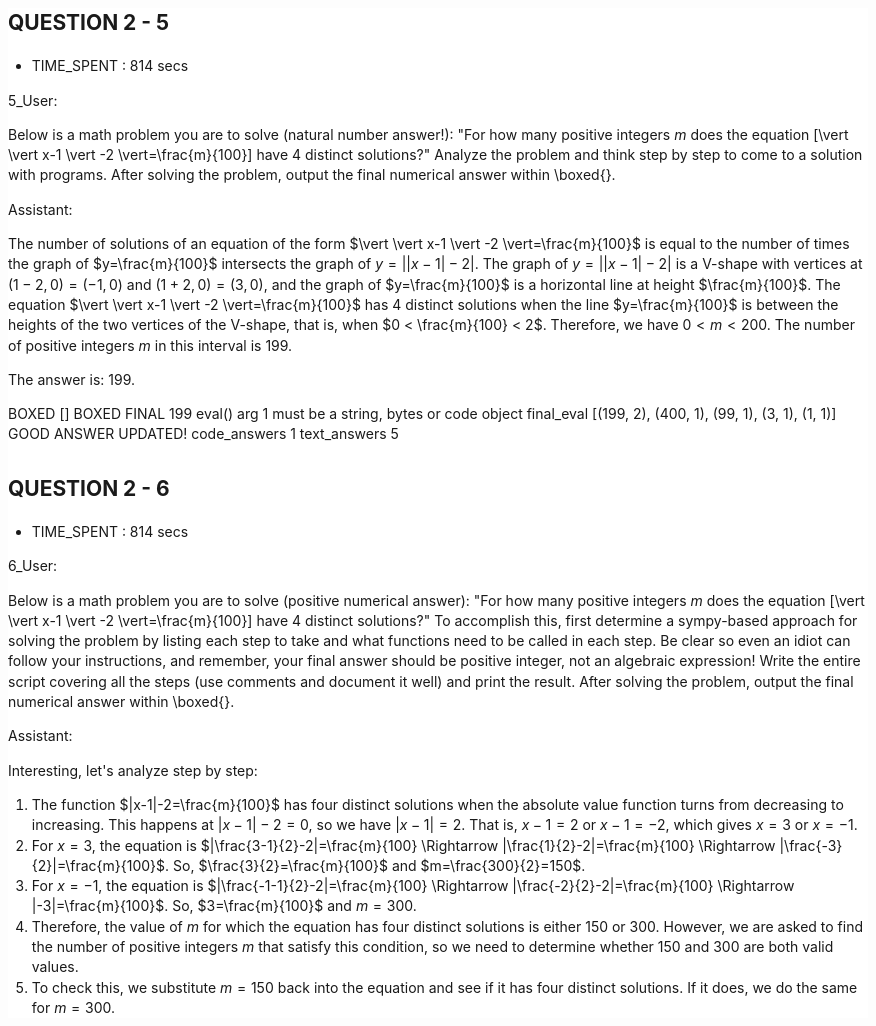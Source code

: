 

## QUESTION 2 - 5 
- TIME_SPENT : 814 secs

5_User:

Below is a math problem you are to solve (natural number answer!):
"For how many positive integers $m$ does the equation \[\vert \vert x-1 \vert -2 \vert=\frac{m}{100}\] have $4$ distinct solutions?"
Analyze the problem and think step by step to come to a solution with programs. After solving the problem, output the final numerical answer within \boxed{}.

Assistant:

 The number of solutions of an equation of the form $\vert \vert x-1 \vert -2 \vert=\frac{m}{100}$ is equal to the number of times the graph of $y=\frac{m}{100}$ intersects the graph of $y=\vert \vert x-1 \vert -2 \vert$. The graph of $y=\vert \vert x-1 \vert -2 \vert$ is a V-shape with vertices at $(1-2,0)=( -1,0)$ and $(1+2,0)=(3,0)$, and the graph of $y=\frac{m}{100}$ is a horizontal line at height $\frac{m}{100}$. The equation $\vert \vert x-1 \vert -2 \vert=\frac{m}{100}$ has $4$ distinct solutions when the line $y=\frac{m}{100}$ is between the heights of the two vertices of the V-shape, that is, when $0 < \frac{m}{100} < 2$. Therefore, we have $0 < m < 200$. The number of positive integers $m$ in this interval is $199$.

The answer is: $199$.

BOXED []
BOXED FINAL 199
eval() arg 1 must be a string, bytes or code object final_eval
[(199, 2), (400, 1), (99, 1), (3, 1), (1, 1)]
GOOD ANSWER UPDATED!
code_answers 1 text_answers 5



## QUESTION 2 - 6 
- TIME_SPENT : 814 secs

6_User:

Below is a math problem you are to solve (positive numerical answer):
"For how many positive integers $m$ does the equation \[\vert \vert x-1 \vert -2 \vert=\frac{m}{100}\] have $4$ distinct solutions?"
To accomplish this, first determine a sympy-based approach for solving the problem by listing each step to take and what functions need to be called in each step. Be clear so even an idiot can follow your instructions, and remember, your final answer should be positive integer, not an algebraic expression!
Write the entire script covering all the steps (use comments and document it well) and print the result. After solving the problem, output the final numerical answer within \boxed{}.

Assistant: 

Interesting, let's analyze step by step:


1. The function $|x-1|-2=\frac{m}{100}$ has four distinct solutions when the absolute value function turns from decreasing to increasing. This happens at $|x-1|-2=0$, so we have $|x-1|=2$. That is, $x-1=2$ or $x-1=-2$, which gives $x=3$ or $x=-1$.
2. For $x=3$, the equation is $|\frac{3-1}{2}-2|=\frac{m}{100} \Rightarrow |\frac{1}{2}-2|=\frac{m}{100} \Rightarrow |\frac{-3}{2}|=\frac{m}{100}$. So, $\frac{3}{2}=\frac{m}{100}$ and $m=\frac{300}{2}=150$.
3. For $x=-1$, the equation is $|\frac{-1-1}{2}-2|=\frac{m}{100} \Rightarrow |\frac{-2}{2}-2|=\frac{m}{100} \Rightarrow |-3|=\frac{m}{100}$. So, $3=\frac{m}{100}$ and $m=300$.
4. Therefore, the value of $m$ for which the equation has four distinct solutions is either 150 or 300. However, we are asked to find the number of positive integers $m$ that satisfy this condition, so we need to determine whether 150 and 300 are both valid values.
5. To check this, we substitute $m=150$ back into the equation and see if it has four distinct solutions. If it does, we do the same for $m=300$.